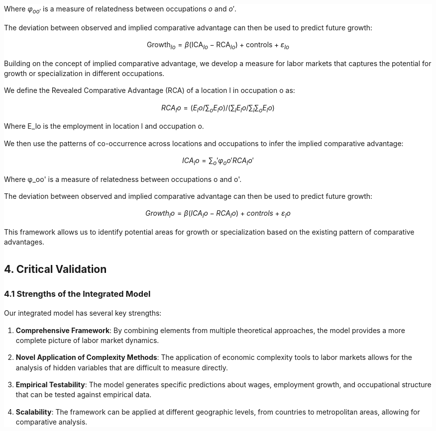 Where $\varphi_{oo'}$ is a measure of relatedness between occupations $o$ and $o'$.

The deviation between observed and implied comparative advantage can then be used to predict future growth:

$$
\mathrm{Growth}_{lo} = \beta (\mathrm{ICA}_{lo} - \mathrm{RCA}_{lo}) + \text{controls} + \varepsilon_{lo}
$$

Building on the concept of implied comparative advantage, we develop a measure for labor markets that captures the potential for growth or specialization in different occupations.

We define the Revealed Comparative Advantage (RCA) of a location l in occupation o as:

$$
RCA_lo = (E_lo/∑_o E_lo)/(∑_l E_lo/∑_l∑_o E_lo)
$$

Where E_lo is the employment in location l and occupation o.

We then use the patterns of co-occurrence across locations and occupations to infer the implied comparative advantage:

$$
ICA_lo = ∑_o' φ_oo' RCA_lo'
$$

Where φ_oo' is a measure of relatedness between occupations o and o'.

The deviation between observed and implied comparative advantage can then be used to predict future growth:

$$
Growth_lo = β(ICA_lo - RCA_lo) + controls + ε_lo
$$

This framework allows us to identify potential areas for growth or specialization based on the existing pattern of comparative advantages.

## 4. Critical Validation

### 4.1 Strengths of the Integrated Model

Our integrated model has several key strengths:

1. **Comprehensive Framework**: By combining elements from multiple theoretical approaches, the model provides a more complete picture of labor market dynamics.

2. **Novel Application of Complexity Methods**: The application of economic complexity tools to labor markets allows for the analysis of hidden variables that are difficult to measure directly.

3. **Empirical Testability**: The model generates specific predictions about wages, employment growth, and occupational structure that can be tested against empirical data.

4. **Scalability**: The framework can be applied at different geographic levels, from countries to metropolitan areas, allowing for comparative analysis.
